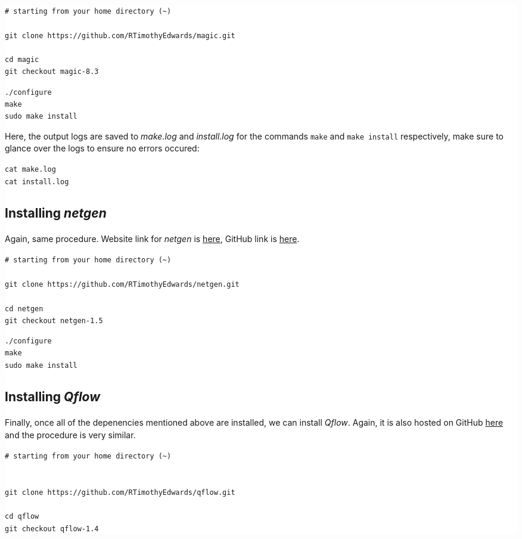 ```shell
# starting from your home directory (~)

git clone https://github.com/RTimothyEdwards/magic.git

cd magic
git checkout magic-8.3
```

```shell
./configure
make
sudo make install
```

Here, the output logs are saved to *make.log* and *install.log* for the commands `make` and `make install` respectively, make sure to glance over the logs to ensure no errors occured:

```shell
cat make.log
cat install.log
```

## Installing *netgen*

Again, same procedure. Website link for *netgen* is [here](http://opencircuitdesign.com/netgen/), GitHub link is [here](https://github.com/RTimothyEdwards/netgen).

```shell
# starting from your home directory (~)

git clone https://github.com/RTimothyEdwards/netgen.git

cd netgen
git checkout netgen-1.5
```

```shell
./configure
make
sudo make install
```



## Installing *Qflow*

Finally, once all of the depenencies mentioned above are installed, we can install *Qflow*. Again, it is also hosted on GitHub [here](https://github.com/RTimothyEdwards/qflow) and the procedure is very similar.

```shell
# starting from your home directory (~)


git clone https://github.com/RTimothyEdwards/qflow.git

cd qflow
git checkout qflow-1.4
```
